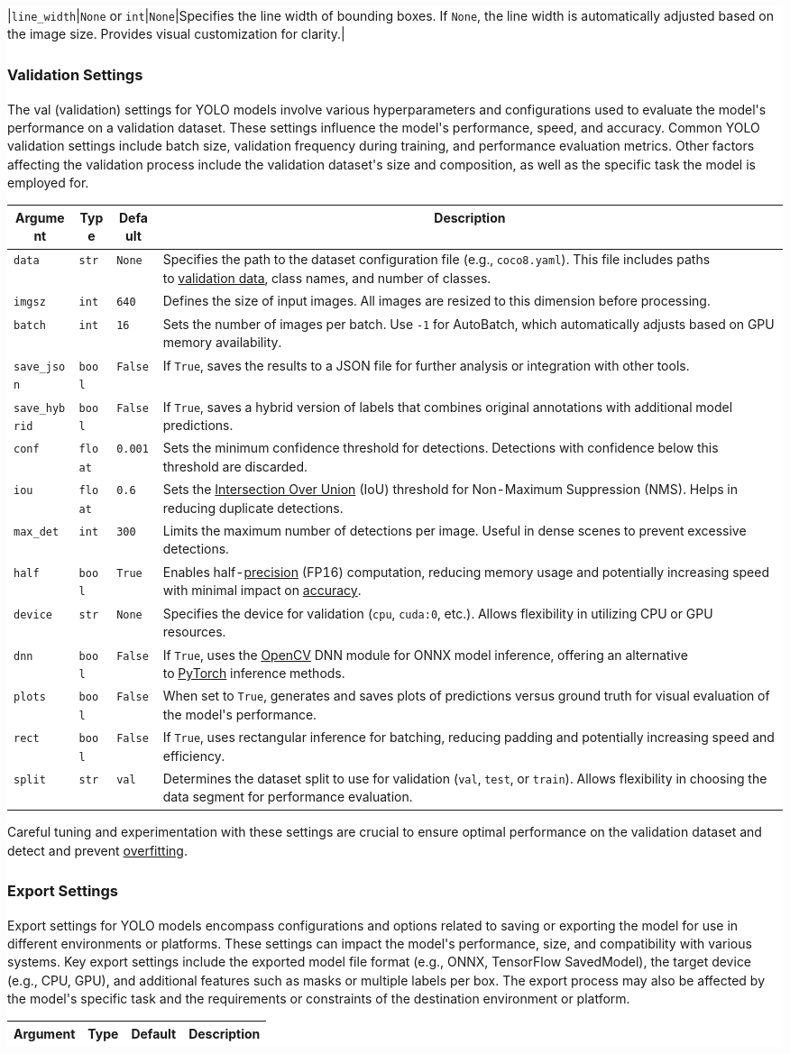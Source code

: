 |`line_width`|`None` or `int`|`None`|Specifies the line width of bounding boxes. If `None`, the line width is automatically adjusted based on the image size. Provides visual customization for clarity.|

### Validation Settings
The val (validation) settings for YOLO models involve various hyperparameters and configurations used to evaluate the model's performance on a validation dataset. These settings influence the model's performance, speed, and accuracy. 
Common YOLO validation settings include batch size, validation frequency during training, and performance evaluation metrics. Other factors affecting the validation process include the validation dataset's size and composition, as well as the specific task the model is employed for.

| Argument      | Type    | Default | Description                                                                                                                                                                                                                           |
| ------------- | ------- | ------- | ------------------------------------------------------------------------------------------------------------------------------------------------------------------------------------------------------------------------------------- |
| `data`        | `str`   | `None`  | Specifies the path to the dataset configuration file (e.g., `coco8.yaml`). This file includes paths to [validation data](https://www.ultralytics.com/glossary/validation-data), class names, and number of classes.                   |
| `imgsz`       | `int`   | `640`   | Defines the size of input images. All images are resized to this dimension before processing.                                                                                                                                         |
| `batch`       | `int`   | `16`    | Sets the number of images per batch. Use `-1` for AutoBatch, which automatically adjusts based on GPU memory availability.                                                                                                            |
| `save_json`   | `bool`  | `False` | If `True`, saves the results to a JSON file for further analysis or integration with other tools.                                                                                                                                     |
| `save_hybrid` | `bool`  | `False` | If `True`, saves a hybrid version of labels that combines original annotations with additional model predictions.                                                                                                                     |
| `conf`        | `float` | `0.001` | Sets the minimum confidence threshold for detections. Detections with confidence below this threshold are discarded.                                                                                                                  |
| `iou`         | `float` | `0.6`   | Sets the [Intersection Over Union](https://www.ultralytics.com/glossary/intersection-over-union-iou) (IoU) threshold for Non-Maximum Suppression (NMS). Helps in reducing duplicate detections.                                       |
| `max_det`     | `int`   | `300`   | Limits the maximum number of detections per image. Useful in dense scenes to prevent excessive detections.                                                                                                                            |
| `half`        | `bool`  | `True`  | Enables half-[precision](https://www.ultralytics.com/glossary/precision) (FP16) computation, reducing memory usage and potentially increasing speed with minimal impact on [accuracy](https://www.ultralytics.com/glossary/accuracy). |
| `device`      | `str`   | `None`  | Specifies the device for validation (`cpu`, `cuda:0`, etc.). Allows flexibility in utilizing CPU or GPU resources.                                                                                                                    |
| `dnn`         | `bool`  | `False` | If `True`, uses the [OpenCV](https://www.ultralytics.com/glossary/opencv) DNN module for ONNX model inference, offering an alternative to [PyTorch](https://www.ultralytics.com/glossary/pytorch) inference methods.                  |
| `plots`       | `bool`  | `False` | When set to `True`, generates and saves plots of predictions versus ground truth for visual evaluation of the model's performance.                                                                                                    |
| `rect`        | `bool`  | `False` | If `True`, uses rectangular inference for batching, reducing padding and potentially increasing speed and efficiency.                                                                                                                 |
| `split`       | `str`   | `val`   | Determines the dataset split to use for validation (`val`, `test`, or `train`). Allows flexibility in choosing the data segment for performance evaluation.                                                                           |

Careful tuning and experimentation with these settings are crucial to ensure optimal performance on the validation dataset and detect and prevent [overfitting](https://www.ultralytics.com/glossary/overfitting).

### Export Settings
Export settings for YOLO models encompass configurations and options related to saving or exporting the model for use in different environments or platforms. These settings can impact the model's performance, size, and compatibility with various systems. 
Key export settings include the exported model file format (e.g., ONNX, TensorFlow SavedModel), the target device (e.g., CPU, GPU), and additional features such as masks or multiple labels per box. The export process may also be affected by the model's specific task and the requirements or constraints of the destination environment or platform.

|Argument|Type|Default|Description|
|---|---|---|---|